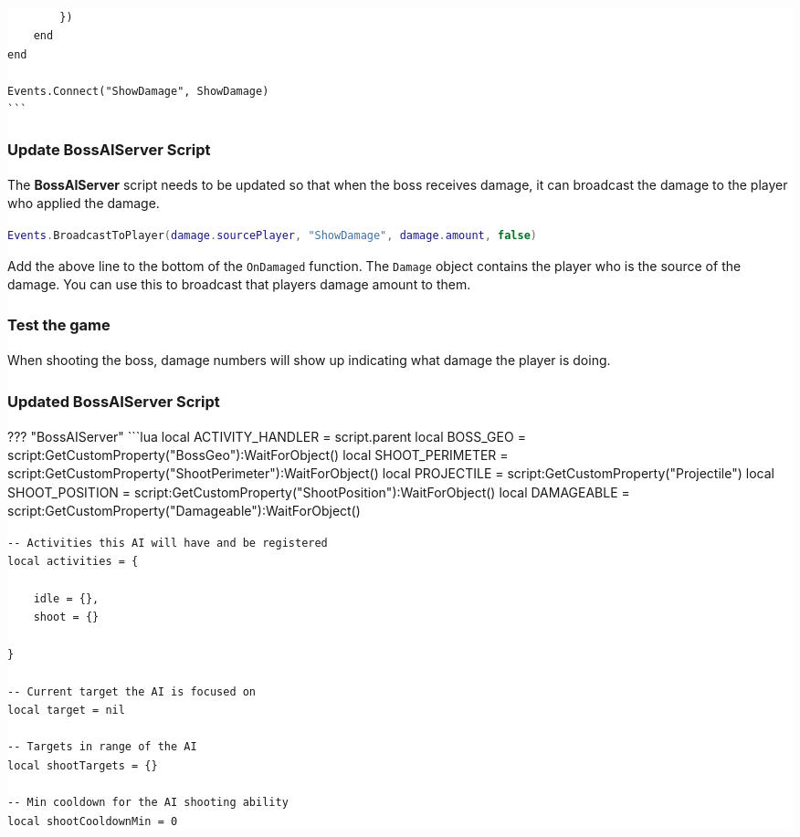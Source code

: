             })
        end
    end

    Events.Connect("ShowDamage", ShowDamage)
    ```

### Update BossAIServer Script

The **BossAIServer** script needs to be updated so that when the boss receives damage, it can broadcast the damage to the player who applied the damage.

```lua
Events.BroadcastToPlayer(damage.sourcePlayer, "ShowDamage", damage.amount, false)
```

Add the above line to the bottom of the `OnDamaged` function. The `Damage` object contains the player who is the source of the damage. You can use this to broadcast that players damage amount to them.

### Test the game

When shooting the boss, damage numbers will show up indicating what damage the player is doing.

<div class="mt-video" style="width:100%">
    <video autoplay muted playsinline controls loop class="center" style="width:100%">
        <source src="/img/BossTutorial/damage_feedback.mp4" type="video/mp4" />
    </video>
</div>

### Updated BossAIServer Script

??? "BossAIServer"
    ```lua
    local ACTIVITY_HANDLER = script.parent
    local BOSS_GEO = script:GetCustomProperty("BossGeo"):WaitForObject()
    local SHOOT_PERIMETER = script:GetCustomProperty("ShootPerimeter"):WaitForObject()
    local PROJECTILE = script:GetCustomProperty("Projectile")
    local SHOOT_POSITION = script:GetCustomProperty("ShootPosition"):WaitForObject()
    local DAMAGEABLE = script:GetCustomProperty("Damageable"):WaitForObject()

    -- Activities this AI will have and be registered
    local activities = {

        idle = {},
        shoot = {}

    }

    -- Current target the AI is focused on
    local target = nil

    -- Targets in range of the AI
    local shootTargets = {}

    -- Min cooldown for the AI shooting ability
    local shootCooldownMin = 0
